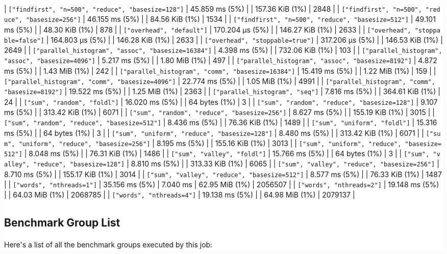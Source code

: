 | `["findfirst", "n=500", "reduce", "basesize=128"]`  |  45.859 ms (5%) |           | 157.36 KiB (1%) |        2848 |
| `["findfirst", "n=500", "reduce", "basesize=256"]`  |  46.155 ms (5%) |           |  84.56 KiB (1%) |        1534 |
| `["findfirst", "n=500", "reduce", "basesize=512"]`  |  49.101 ms (5%) |           |  48.30 KiB (1%) |         878 |
| `["overhead", "default"]`                           | 170.204 μs (5%) |           | 146.27 KiB (1%) |        2633 |
| `["overhead", "stoppable=false"]`                   | 164.803 μs (5%) |           | 146.28 KiB (1%) |        2633 |
| `["overhead", "stoppable=true"]`                    | 317.206 μs (5%) |           | 146.53 KiB (1%) |        2649 |
| `["parallel_histogram", "assoc", "basesize=16384"]` |   4.398 ms (5%) |           | 732.06 KiB (1%) |         103 |
| `["parallel_histogram", "assoc", "basesize=4096"]`  |   5.217 ms (5%) |           |   1.80 MiB (1%) |         497 |
| `["parallel_histogram", "assoc", "basesize=8192"]`  |   4.872 ms (5%) |           |   1.43 MiB (1%) |         242 |
| `["parallel_histogram", "comm", "basesize=16384"]`  |  15.419 ms (5%) |           |   1.22 MiB (1%) |         159 |
| `["parallel_histogram", "comm", "basesize=4096"]`   |  22.774 ms (5%) |           |   1.05 MiB (1%) |        4991 |
| `["parallel_histogram", "comm", "basesize=8192"]`   |  19.522 ms (5%) |           |   1.25 MiB (1%) |        2363 |
| `["parallel_histogram", "seq"]`                     |   7.816 ms (5%) |           | 364.61 KiB (1%) |          24 |
| `["sum", "random", "foldl"]`                        |  16.020 ms (5%) |           |   64 bytes (1%) |           3 |
| `["sum", "random", "reduce", "basesize=128"]`       |   9.107 ms (5%) |           | 313.42 KiB (1%) |        6071 |
| `["sum", "random", "reduce", "basesize=256"]`       |   8.627 ms (5%) |           | 155.19 KiB (1%) |        3015 |
| `["sum", "random", "reduce", "basesize=512"]`       |   8.436 ms (5%) |           |  76.36 KiB (1%) |        1489 |
| `["sum", "uniform", "foldl"]`                       |  15.316 ms (5%) |           |   64 bytes (1%) |           3 |
| `["sum", "uniform", "reduce", "basesize=128"]`      |   8.480 ms (5%) |           | 313.42 KiB (1%) |        6071 |
| `["sum", "uniform", "reduce", "basesize=256"]`      |   8.195 ms (5%) |           | 155.16 KiB (1%) |        3013 |
| `["sum", "uniform", "reduce", "basesize=512"]`      |   8.048 ms (5%) |           |  76.31 KiB (1%) |        1486 |
| `["sum", "valley", "foldl"]`                        |  15.766 ms (5%) |           |   64 bytes (1%) |           3 |
| `["sum", "valley", "reduce", "basesize=128"]`       |   8.810 ms (5%) |           | 313.33 KiB (1%) |        6065 |
| `["sum", "valley", "reduce", "basesize=256"]`       |   8.710 ms (5%) |           | 155.17 KiB (1%) |        3014 |
| `["sum", "valley", "reduce", "basesize=512"]`       |   8.577 ms (5%) |           |  76.33 KiB (1%) |        1487 |
| `["words", "nthreads=1"]`                           |  35.156 ms (5%) |  7.040 ms |  62.95 MiB (1%) |     2056507 |
| `["words", "nthreads=2"]`                           |  19.148 ms (5%) |           |  64.03 MiB (1%) |     2068785 |
| `["words", "nthreads=4"]`                           |  19.138 ms (5%) |           |  64.98 MiB (1%) |     2079137 |

## Benchmark Group List
Here's a list of all the benchmark groups executed by this job:
